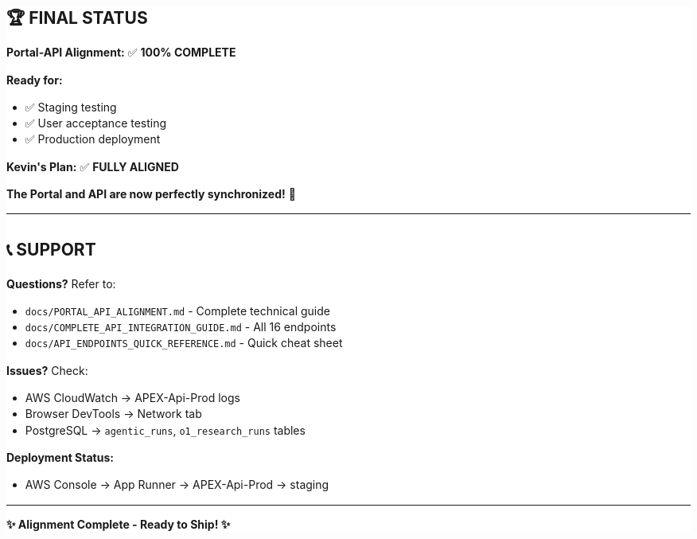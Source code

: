 
## 🏆 **FINAL STATUS**

**Portal-API Alignment:** ✅ **100% COMPLETE**

**Ready for:**
- ✅ Staging testing
- ✅ User acceptance testing
- ✅ Production deployment

**Kevin's Plan:** ✅ **FULLY ALIGNED**

**The Portal and API are now perfectly synchronized!** 🎉

---

## 📞 **SUPPORT**

**Questions?** Refer to:
- `docs/PORTAL_API_ALIGNMENT.md` - Complete technical guide
- `docs/COMPLETE_API_INTEGRATION_GUIDE.md` - All 16 endpoints
- `docs/API_ENDPOINTS_QUICK_REFERENCE.md` - Quick cheat sheet

**Issues?** Check:
- AWS CloudWatch → APEX-Api-Prod logs
- Browser DevTools → Network tab
- PostgreSQL → `agentic_runs`, `o1_research_runs` tables

**Deployment Status:**
- AWS Console → App Runner → APEX-Api-Prod → staging

---

**✨ Alignment Complete - Ready to Ship! ✨**

